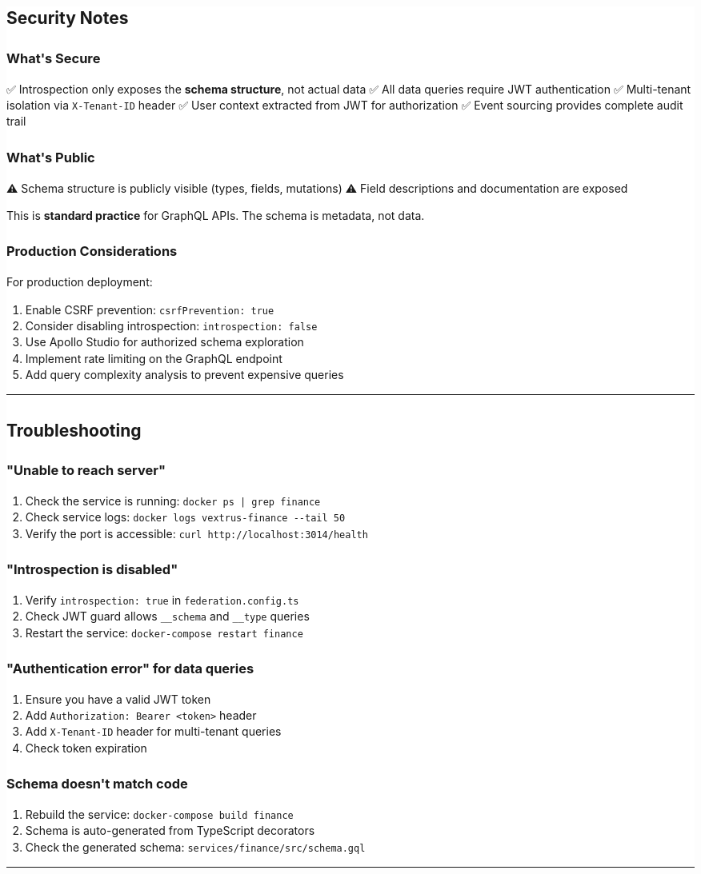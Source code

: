 ## Security Notes

### What's Secure
✅ Introspection only exposes the **schema structure**, not actual data
✅ All data queries require JWT authentication
✅ Multi-tenant isolation via `X-Tenant-ID` header
✅ User context extracted from JWT for authorization
✅ Event sourcing provides complete audit trail

### What's Public
⚠️ Schema structure is publicly visible (types, fields, mutations)
⚠️ Field descriptions and documentation are exposed

This is **standard practice** for GraphQL APIs. The schema is metadata, not data.

### Production Considerations
For production deployment:
1. Enable CSRF prevention: `csrfPrevention: true`
2. Consider disabling introspection: `introspection: false`
3. Use Apollo Studio for authorized schema exploration
4. Implement rate limiting on the GraphQL endpoint
5. Add query complexity analysis to prevent expensive queries

---

## Troubleshooting

### "Unable to reach server"
1. Check the service is running: `docker ps | grep finance`
2. Check service logs: `docker logs vextrus-finance --tail 50`
3. Verify the port is accessible: `curl http://localhost:3014/health`

### "Introspection is disabled"
1. Verify `introspection: true` in `federation.config.ts`
2. Check JWT guard allows `__schema` and `__type` queries
3. Restart the service: `docker-compose restart finance`

### "Authentication error" for data queries
1. Ensure you have a valid JWT token
2. Add `Authorization: Bearer <token>` header
3. Add `X-Tenant-ID` header for multi-tenant queries
4. Check token expiration

### Schema doesn't match code
1. Rebuild the service: `docker-compose build finance`
2. Schema is auto-generated from TypeScript decorators
3. Check the generated schema: `services/finance/src/schema.gql`

---
